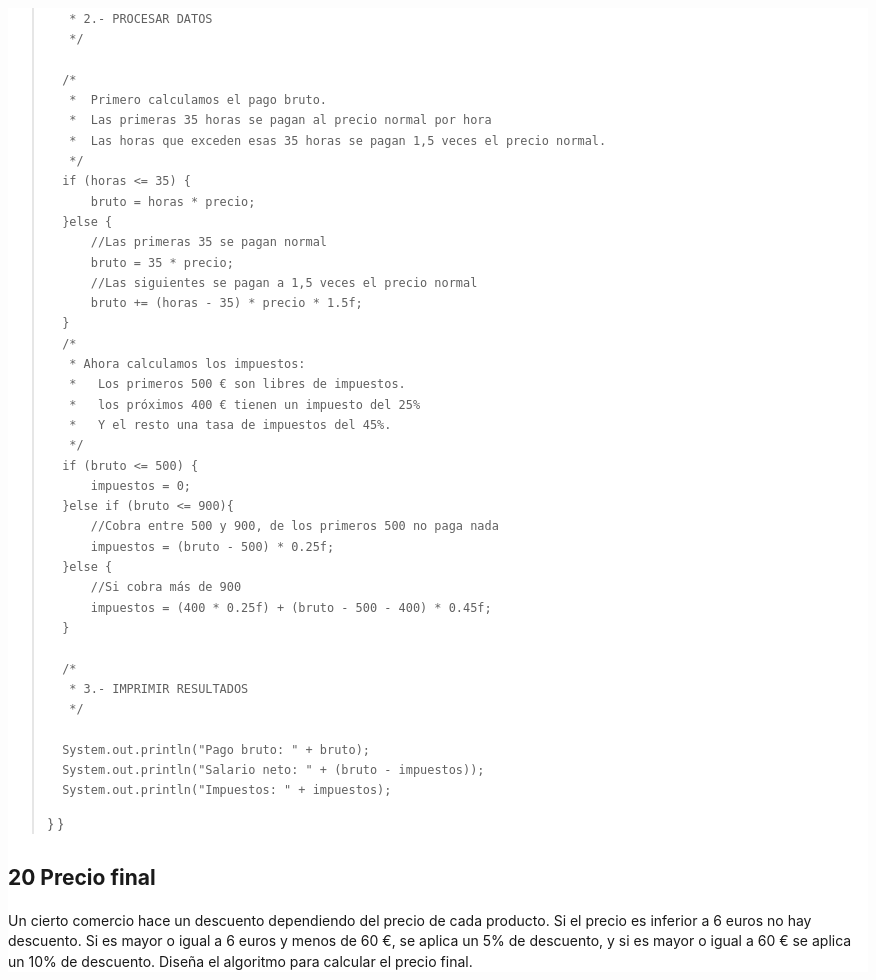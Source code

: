 > 		 * 2.- PROCESAR DATOS 
> 		 */
> 		
> 		/*
> 		 *  Primero calculamos el pago bruto.
> 		 *  Las primeras 35 horas se pagan al precio normal por hora
> 		 *  Las horas que exceden esas 35 horas se pagan 1,5 veces el precio normal.
> 		 */
> 		if (horas <= 35) {
> 			bruto = horas * precio;
> 		}else {
> 			//Las primeras 35 se pagan normal
> 			bruto = 35 * precio;
> 			//Las siguientes se pagan a 1,5 veces el precio normal
> 			bruto += (horas - 35) * precio * 1.5f;
> 		}
> 		/*
> 		 * Ahora calculamos los impuestos:
> 		 *   Los primeros 500 € son libres de impuestos.
> 		 *   los próximos 400 € tienen un impuesto del 25%
> 		 *   Y el resto una tasa de impuestos del 45%.
> 		 */
> 		if (bruto <= 500) {
> 			impuestos = 0;
> 		}else if (bruto <= 900){
> 			//Cobra entre 500 y 900, de los primeros 500 no paga nada
> 			impuestos = (bruto - 500) * 0.25f;
> 		}else {
> 			//Si cobra más de 900
> 			impuestos = (400 * 0.25f) + (bruto - 500 - 400) * 0.45f;
> 		}
> 		
> 		/*
> 		 * 3.- IMPRIMIR RESULTADOS
> 		 */
> 		
> 		System.out.println("Pago bruto: " + bruto);
> 		System.out.println("Salario neto: " + (bruto - impuestos));
> 		System.out.println("Impuestos: " + impuestos);
> 		
> 	}
> }
> ```

## 20 Precio final

Un cierto comercio hace un descuento dependiendo del precio de cada producto. Si el precio es inferior a 6 euros no hay descuento. Si es mayor o igual a 6 euros  y menos de 60 €, se aplica un 5% de descuento, y si es mayor o igual a 60 € se aplica  un 10% de descuento. Diseña el algoritmo para calcular el precio final.

